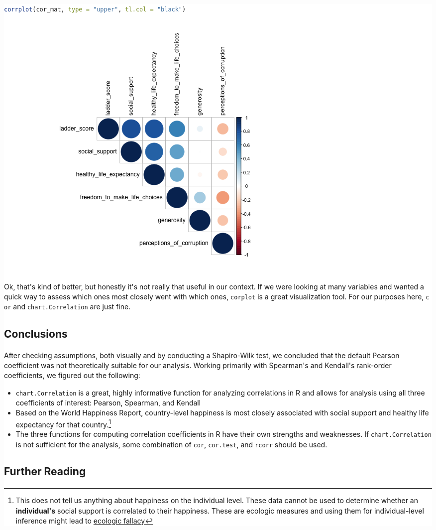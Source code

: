 
```r
corrplot(cor_mat, type = "upper", tl.col = "black")
```

![plot of chunk unnamed-chunk-18](/figs/2020-08-24-correlation-happiness/unnamed-chunk-18-1.png)

Ok, that's kind of better, but honestly it's not really that useful in our context. If we were looking at many variables and wanted a quick way to assess which ones most closely went with which ones, `corplot` is a great visualization tool. For our purposes here, `cor` and `chart.Correlation` are just fine. 


## Conclusions

After checking assumptions, both visually and by conducting a Shapiro-Wilk test, we concluded that the default Pearson coefficient was not theoretically suitable for our analysis. Working primarily with Spearman's and Kendall's rank-order coefficients, we figured out the following: 
- `chart.Correlation` is a great, highly informative function for analyzing correlations in R and allows for analysis using all three coefficients of interest: Pearson, Spearman, and Kendall
- Based on the World Happiness Report, country-level happiness is most closely associated with social support and healthy life expectancy for that country.[^3]
- The three functions for computing correlation coefficients in R have their own strengths and weaknesses. If `chart.Correlation` is not sufficient for the analysis, some combination of `cor`, `cor.test`, and `rcorr` should be used. 

## Further Reading 


[^1]: Sometimes I imagine Spearman as Pearson's alter ego. He dropped some assumptions and shuffled around the letters in his name and suddenly he's a more flexible (yet less "mainstream") version of his daytime self. 
[^2]: It should be noted that Puth et al (2015) performed a meta-analysis of research that selected rank-order measures over Pearson, and found that in most cases, the rank-order coefficients do not out-perform Pearson. 
[^3]: This does not tell us anything about happiness on the individual level. These data cannot be used to determine whether an __individual's__ social support is correlated to their happiness. These are ecologic measures and using them for individual-level inference might lead to [ecologic fallacy](https://en.wikipedia.org/wiki/Ecological_fallacy) 